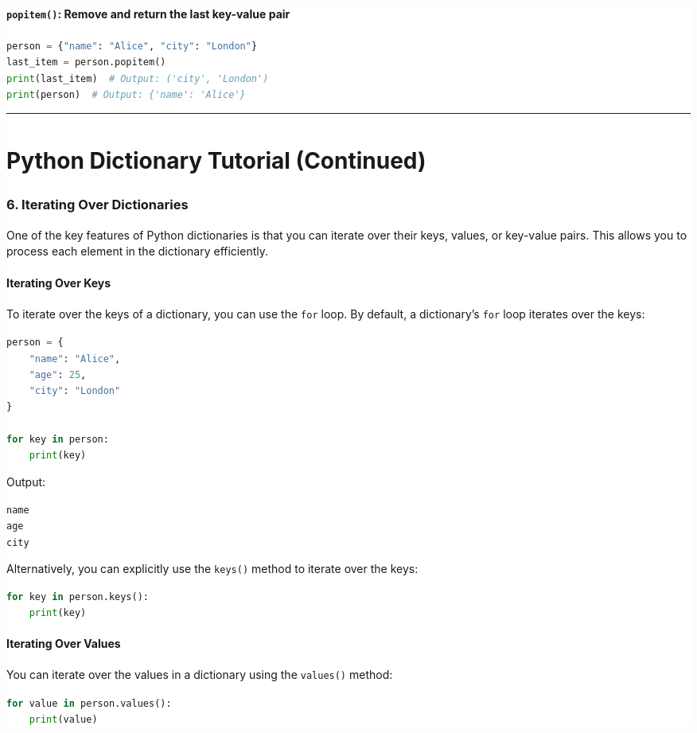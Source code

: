 #### **`popitem()`**: Remove and return the last key-value pair

```python
person = {"name": "Alice", "city": "London"}
last_item = person.popitem()
print(last_item)  # Output: ('city', 'London')
print(person)  # Output: {'name': 'Alice'}
```

---

# Python Dictionary Tutorial (Continued)

### **6. Iterating Over Dictionaries**

One of the key features of Python dictionaries is that you can iterate over their keys, values, or key-value pairs. This allows you to process each element in the dictionary efficiently.

#### **Iterating Over Keys**

To iterate over the keys of a dictionary, you can use the `for` loop. By default, a dictionary’s `for` loop iterates over the keys:

```python
person = {
    "name": "Alice",
    "age": 25,
    "city": "London"
}

for key in person:
    print(key)
```

Output:

```
name
age
city
```

Alternatively, you can explicitly use the `keys()` method to iterate over the keys:

```python
for key in person.keys():
    print(key)
```

#### **Iterating Over Values**

You can iterate over the values in a dictionary using the `values()` method:

```python
for value in person.values():
    print(value)
```
